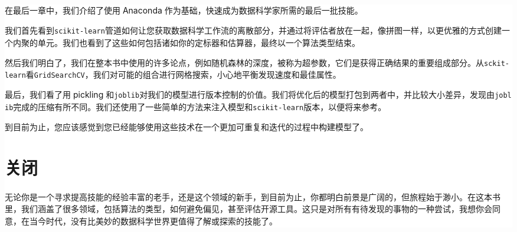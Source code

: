 在最后一章中，我们介绍了使用 Anaconda 作为基础，快速成为数据科学家所需的最后一批技能。

我们首先看到`scikit-learn`管道如何让您获取数据科学工作流的离散部分，并通过将评估者放在一起，像拼图一样，以更优雅的方式创建一个内聚的单元。我们也看到了这些如何包括诸如你的定标器和估算器，最终以一个算法类型结束。

然后我们明白了，我们在整本书中使用的许多论点，例如随机森林的深度，被称为超参数，它们是获得正确结果的重要组成部分。从`sckit-learn`看`GridSearchCV`，我们对可能的组合进行网格搜索，小心地平衡发现速度和最佳属性。

最后，我们看了用 pickling 和`joblib`对我们的模型进行版本控制的价值。我们将优化后的模型打包到两者中，并比较大小差异，发现由`joblib`完成的压缩有所不同。我们还使用了一些简单的方法来注入模型和`scikit-learn`版本，以便将来参考。

到目前为止，您应该感觉到您已经能够使用这些技术在一个更加可重复和迭代的过程中构建模型了。

# 关闭

无论你是一个寻求提高技能的经验丰富的老手，还是这个领域的新手，到目前为止，你都明白前景是广阔的，但旅程始于渺小。在这本书里，我们涵盖了很多领域，包括算法的类型，如何避免偏见，甚至评估开源工具。这只是对所有有待发现的事物的一种尝试，我想你会同意，在当今时代，没有比美妙的数据科学世界更值得了解或探索的技能了。